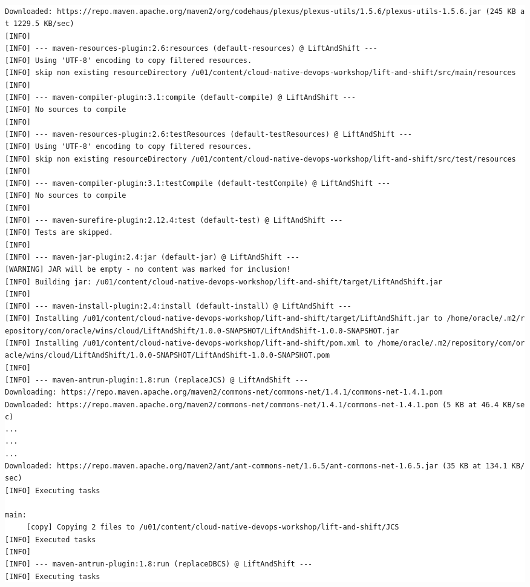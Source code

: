 	Downloaded: https://repo.maven.apache.org/maven2/org/codehaus/plexus/plexus-utils/1.5.6/plexus-utils-1.5.6.jar (245 KB at 1229.5 KB/sec)
	[INFO] 
	[INFO] --- maven-resources-plugin:2.6:resources (default-resources) @ LiftAndShift ---
	[INFO] Using 'UTF-8' encoding to copy filtered resources.
	[INFO] skip non existing resourceDirectory /u01/content/cloud-native-devops-workshop/lift-and-shift/src/main/resources
	[INFO] 
	[INFO] --- maven-compiler-plugin:3.1:compile (default-compile) @ LiftAndShift ---
	[INFO] No sources to compile
	[INFO] 
	[INFO] --- maven-resources-plugin:2.6:testResources (default-testResources) @ LiftAndShift ---
	[INFO] Using 'UTF-8' encoding to copy filtered resources.
	[INFO] skip non existing resourceDirectory /u01/content/cloud-native-devops-workshop/lift-and-shift/src/test/resources
	[INFO] 
	[INFO] --- maven-compiler-plugin:3.1:testCompile (default-testCompile) @ LiftAndShift ---
	[INFO] No sources to compile
	[INFO] 
	[INFO] --- maven-surefire-plugin:2.12.4:test (default-test) @ LiftAndShift ---
	[INFO] Tests are skipped.
	[INFO] 
	[INFO] --- maven-jar-plugin:2.4:jar (default-jar) @ LiftAndShift ---
	[WARNING] JAR will be empty - no content was marked for inclusion!
	[INFO] Building jar: /u01/content/cloud-native-devops-workshop/lift-and-shift/target/LiftAndShift.jar
	[INFO] 
	[INFO] --- maven-install-plugin:2.4:install (default-install) @ LiftAndShift ---
	[INFO] Installing /u01/content/cloud-native-devops-workshop/lift-and-shift/target/LiftAndShift.jar to /home/oracle/.m2/repository/com/oracle/wins/cloud/LiftAndShift/1.0.0-SNAPSHOT/LiftAndShift-1.0.0-SNAPSHOT.jar
	[INFO] Installing /u01/content/cloud-native-devops-workshop/lift-and-shift/pom.xml to /home/oracle/.m2/repository/com/oracle/wins/cloud/LiftAndShift/1.0.0-SNAPSHOT/LiftAndShift-1.0.0-SNAPSHOT.pom
	[INFO] 
	[INFO] --- maven-antrun-plugin:1.8:run (replaceJCS) @ LiftAndShift ---
	Downloading: https://repo.maven.apache.org/maven2/commons-net/commons-net/1.4.1/commons-net-1.4.1.pom
	Downloaded: https://repo.maven.apache.org/maven2/commons-net/commons-net/1.4.1/commons-net-1.4.1.pom (5 KB at 46.4 KB/sec)
	...
	...
	...
	Downloaded: https://repo.maven.apache.org/maven2/ant/ant-commons-net/1.6.5/ant-commons-net-1.6.5.jar (35 KB at 134.1 KB/sec)
	[INFO] Executing tasks
	
	main:
	     [copy] Copying 2 files to /u01/content/cloud-native-devops-workshop/lift-and-shift/JCS
	[INFO] Executed tasks
	[INFO] 
	[INFO] --- maven-antrun-plugin:1.8:run (replaceDBCS) @ LiftAndShift ---
	[INFO] Executing tasks
	